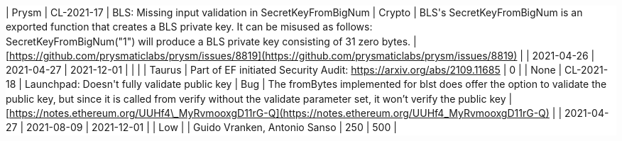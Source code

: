 | Prysm            | CL-2021-17 | BLS: Missing input validation in SecretKeyFromBigNum                                                                   | Crypto     | BLS's SecretKeyFromBigNum is an exported function that creates a BLS private key. It can be misused as follows:<br>SecretKeyFromBigNum("1") will produce a BLS private key consisting of 31 zero bytes.                                                                                                                                                                                                                                                                                                                                                                                                                                                                                                                                                                                                                                                                                                                                                                                                                                                                                                    | [https://github.com/prysmaticlabs/prysm/issues/8819](https://github.com/prysmaticlabs/prysm/issues/8819)                                                                                                                                                                                                                                                                                                                                                       |                                                                                                                                                      | 2021-04-26 | 2021-04-27 | 2021-12-01 |      |          |                 | Taurus                 | Part of EF initiated Security Audit: https://arxiv.org/abs/2109.11685                                     | 0                   |
| None             | CL-2021-18 | Launchpad: Doesn't fully validate public key                                                                           | Bug        | The fromBytes implemented for blst does offer the option to validate the public key, but since it is called from verify without the validate parameter set, it won’t verify the public key                                                                                                                                                                                                                                                                                                                                                                                                                                                                                                                                                                                                                                                                                                                                                                                                                                                                                                                 | [https://notes.ethereum.org/UUHf4\_MyRvmooxgD11rG-Q](https://notes.ethereum.org/UUHf4_MyRvmooxgD11rG-Q)                                                                                                                                                                                                                                                                                                                                                        |                                                                                                                                                      | 2021-04-27 | 2021-08-09 | 2021-12-01 |      | Low      |                 | Guido Vranken, Antonio Sanso | 250                                                                                                       | 500                 |